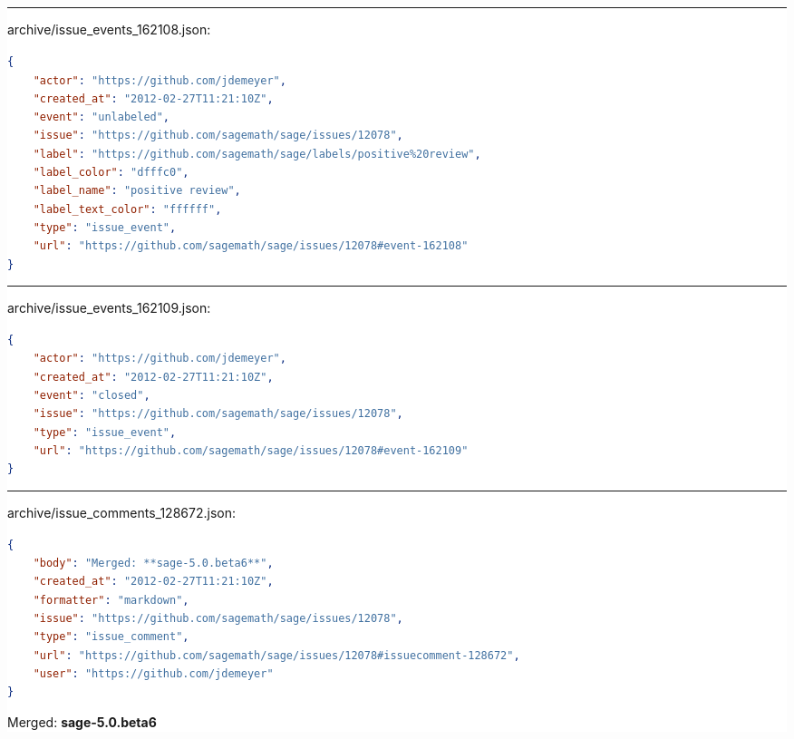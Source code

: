 

---

archive/issue_events_162108.json:
```json
{
    "actor": "https://github.com/jdemeyer",
    "created_at": "2012-02-27T11:21:10Z",
    "event": "unlabeled",
    "issue": "https://github.com/sagemath/sage/issues/12078",
    "label": "https://github.com/sagemath/sage/labels/positive%20review",
    "label_color": "dfffc0",
    "label_name": "positive review",
    "label_text_color": "ffffff",
    "type": "issue_event",
    "url": "https://github.com/sagemath/sage/issues/12078#event-162108"
}
```



---

archive/issue_events_162109.json:
```json
{
    "actor": "https://github.com/jdemeyer",
    "created_at": "2012-02-27T11:21:10Z",
    "event": "closed",
    "issue": "https://github.com/sagemath/sage/issues/12078",
    "type": "issue_event",
    "url": "https://github.com/sagemath/sage/issues/12078#event-162109"
}
```



---

archive/issue_comments_128672.json:
```json
{
    "body": "Merged: **sage-5.0.beta6**",
    "created_at": "2012-02-27T11:21:10Z",
    "formatter": "markdown",
    "issue": "https://github.com/sagemath/sage/issues/12078",
    "type": "issue_comment",
    "url": "https://github.com/sagemath/sage/issues/12078#issuecomment-128672",
    "user": "https://github.com/jdemeyer"
}
```

Merged: **sage-5.0.beta6**
